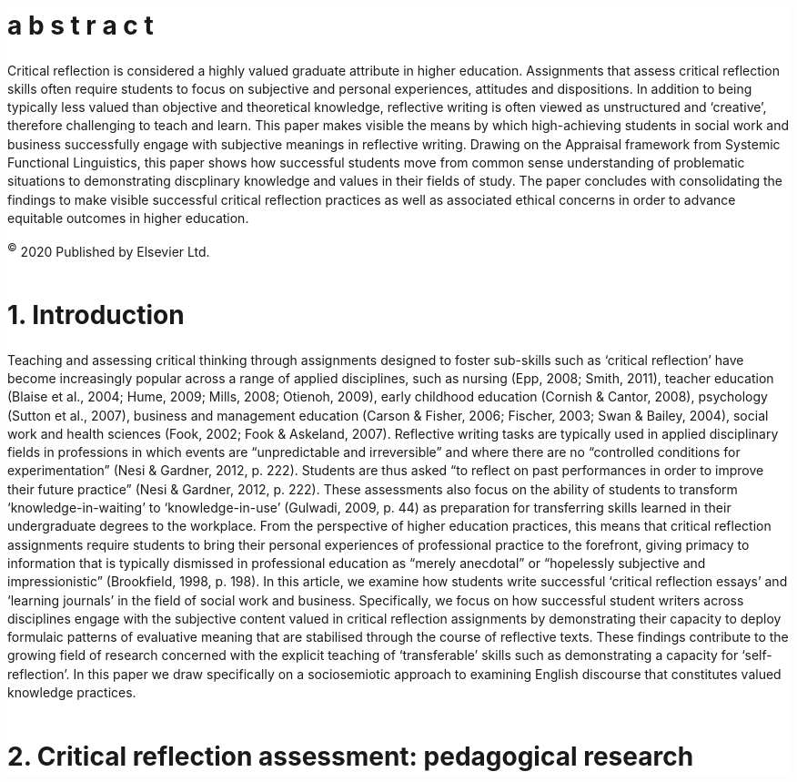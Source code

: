 # a b s t r a c t

Critical reflection is considered a highly valued graduate attribute in higher education. Assignments that assess critical reflection skills often require students to focus on subjective and personal experiences, attitudes and dispositions. In addition to being typically less valued than objective and theoretical knowledge, reflective writing is often viewed as unstructured and ‘creative’, therefore challenging to teach and learn. This paper makes visible the means by which high-achieving students in social work and business successfully engage with subjective meanings in reflective writing. Drawing on the Appraisal framework from Systemic Functional Linguistics, this paper shows how successful students move from common sense understanding of problematic situations to demonstrating discplinary knowledge and values in their fields of study. The paper concludes with consolidating the findings to make visible successful critical reflection practices as well as associated ethical concerns in order to advance equitable outcomes in higher education.

$^ ©$ 2020 Published by Elsevier Ltd.

# 1. Introduction

Teaching and assessing critical thinking through assignments designed to foster sub-skills such as ‘critical reflection’ have become increasingly popular across a range of applied disciplines, such as nursing (Epp, 2008; Smith, 2011), teacher education (Blaise et al., 2004; Hume, 2009; Mills, 2008; Otienoh, 2009), early childhood education (Cornish & Cantor, 2008), psychology (Sutton et al., 2007), business and management education (Carson & Fisher, 2006; Fischer, 2003; Swan & Bailey, 2004), social work and health sciences (Fook, 2002; Fook & Askeland, 2007). Reflective writing tasks are typically used in applied disciplinary fields in professions in which events are “unpredictable and irreversible” and where there are no “controlled conditions for experimentation” (Nesi & Gardner, 2012, p. 222). Students are thus asked “to reflect on past performances in order to improve their future practice” (Nesi & Gardner, 2012, p. 222). These assessments also focus on the ability of students to transform ‘knowledge-in-waiting’ to ‘knowledge-in-use’ (Gulwadi, 2009, p. 44) as preparation for transferring skills learned in their undergraduate degrees to the workplace. From the perspective of higher education practices, this means that critical reflection assignments require students to bring their personal experiences of professional practice to the forefront, giving primacy to information that is typically dismissed in professional education as “merely anecdotal” or “hopelessly subjective and impressionistic” (Brookfield, 1998, p. 198). In this article, we examine how students write successful ‘critical reflection essays’ and ‘learning journals’ in the field of social work and business. Specifically, we focus on how successful student writers across disciplines engage with the subjective content valued in critical reflection assignments by demonstrating their capacity to deploy formulaic patterns of evaluative meaning that are stabilised through the course of reflective texts. These findings contribute to the growing field of research concerned with the explicit teaching of ‘transferable’ skills such as demonstrating a capacity for ‘self-reflection’. In this paper we draw specifically on a sociosemiotic approach to examining English discourse that constitutes valued knowledge practices.

# 2. Critical reflection assessment: pedagogical research
